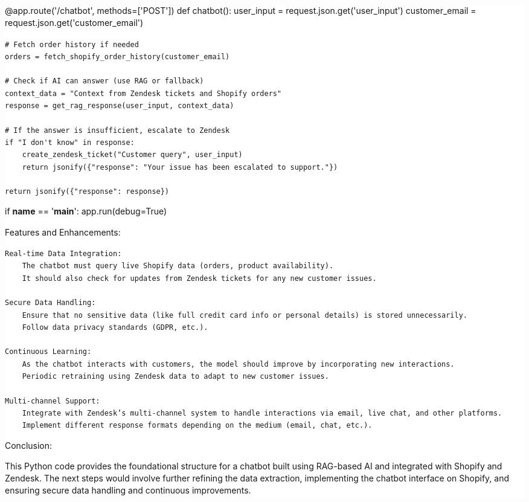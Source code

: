 @app.route('/chatbot', methods=['POST'])
def chatbot():
    user_input = request.json.get('user_input')
    customer_email = request.json.get('customer_email')

    # Fetch order history if needed
    orders = fetch_shopify_order_history(customer_email)

    # Check if AI can answer (use RAG or fallback)
    context_data = "Context from Zendesk tickets and Shopify orders"
    response = get_rag_response(user_input, context_data)
    
    # If the answer is insufficient, escalate to Zendesk
    if "I don't know" in response:
        create_zendesk_ticket("Customer query", user_input)
        return jsonify({"response": "Your issue has been escalated to support."})
    
    return jsonify({"response": response})

if __name__ == '__main__':
    app.run(debug=True)

Features and Enhancements:

    Real-time Data Integration:
        The chatbot must query live Shopify data (orders, product availability).
        It should also check for updates from Zendesk tickets for any new customer issues.

    Secure Data Handling:
        Ensure that no sensitive data (like full credit card info or personal details) is stored unnecessarily.
        Follow data privacy standards (GDPR, etc.).

    Continuous Learning:
        As the chatbot interacts with customers, the model should improve by incorporating new interactions.
        Periodic retraining using Zendesk data to adapt to new customer issues.

    Multi-channel Support:
        Integrate with Zendesk’s multi-channel system to handle interactions via email, live chat, and other platforms.
        Implement different response formats depending on the medium (email, chat, etc.).

Conclusion:

This Python code provides the foundational structure for a chatbot built using RAG-based AI and integrated with Shopify and Zendesk. The next steps would involve further refining the data extraction, implementing the chatbot interface on Shopify, and ensuring secure data handling and continuous improvements.
